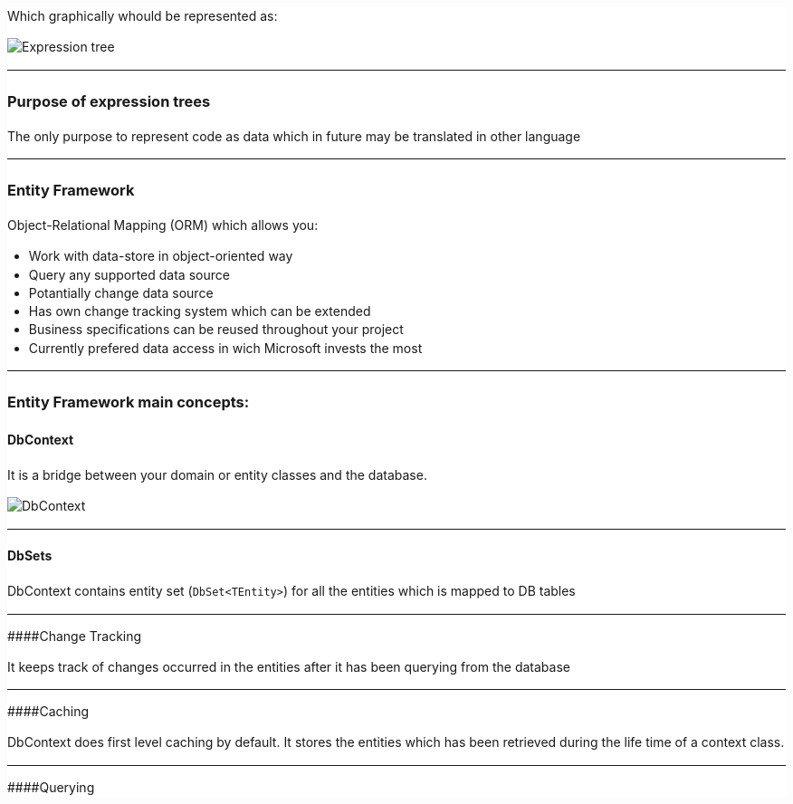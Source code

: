 Which graphically whould be represented as:

![Expression tree](http://yuml.me/6bdd4fd7)

---

### Purpose of expression trees

The only purpose to represent code as data
which in future may be translated in other language


***

### Entity Framework 

Object-Relational Mapping (ORM) which allows you:

- Work with data-store in object-oriented way
- Query any supported data source
- Potantially change data source
- Has own change tracking system which can be extended
- Business specifications can be reused throughout your project
- Currently prefered data access in wich Microsoft invests the most

---

### Entity Framework main concepts:
#### DbContext

It is a bridge between your domain or entity classes and the database.

![DbContext](http://yuml.me/0199201a)

---

#### DbSets

DbContext contains entity set (`DbSet<TEntity>`) for all the entities which is mapped to DB tables

---

####Change Tracking 

It keeps track of changes occurred in the entities after it has been querying from the database

---

####Caching

DbContext does first level caching by default. It stores the entities which has been retrieved during the life time of a context class.

---

####Querying
